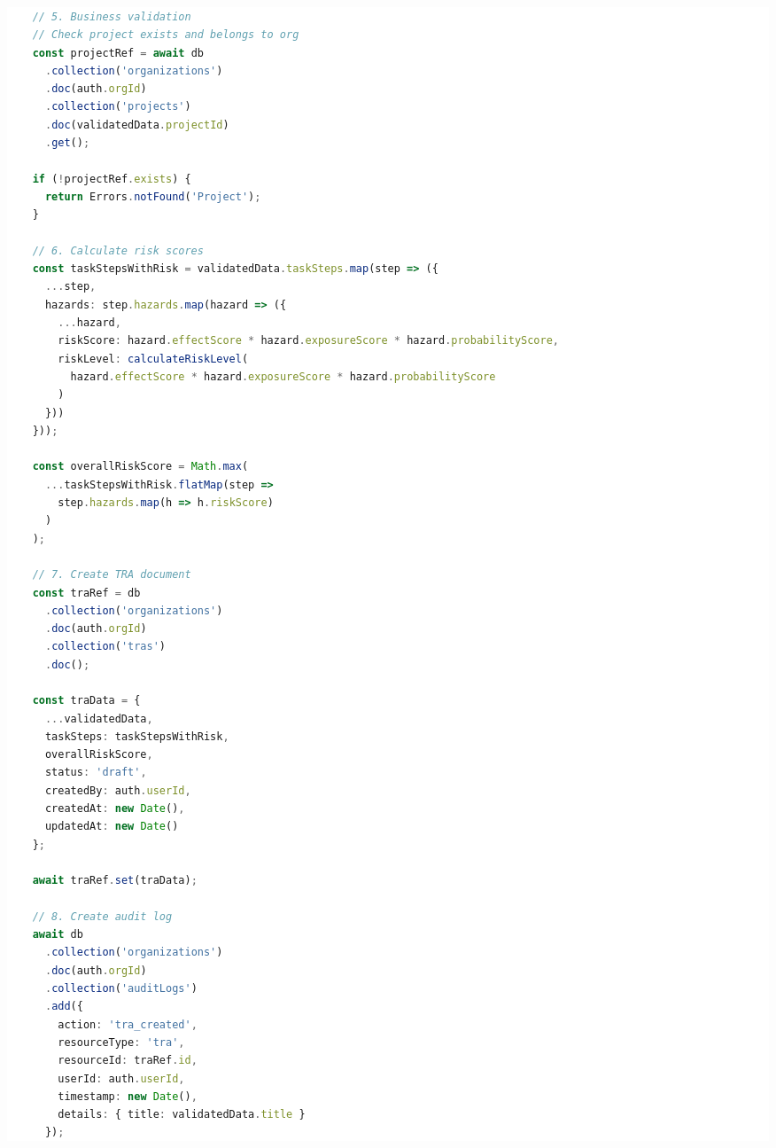 ```typescript
    // 5. Business validation
    // Check project exists and belongs to org
    const projectRef = await db
      .collection('organizations')
      .doc(auth.orgId)
      .collection('projects')
      .doc(validatedData.projectId)
      .get();
      
    if (!projectRef.exists) {
      return Errors.notFound('Project');
    }
    
    // 6. Calculate risk scores
    const taskStepsWithRisk = validatedData.taskSteps.map(step => ({
      ...step,
      hazards: step.hazards.map(hazard => ({
        ...hazard,
        riskScore: hazard.effectScore * hazard.exposureScore * hazard.probabilityScore,
        riskLevel: calculateRiskLevel(
          hazard.effectScore * hazard.exposureScore * hazard.probabilityScore
        )
      }))
    }));
    
    const overallRiskScore = Math.max(
      ...taskStepsWithRisk.flatMap(step =>
        step.hazards.map(h => h.riskScore)
      )
    );
    
    // 7. Create TRA document
    const traRef = db
      .collection('organizations')
      .doc(auth.orgId)
      .collection('tras')
      .doc();
    
    const traData = {
      ...validatedData,
      taskSteps: taskStepsWithRisk,
      overallRiskScore,
      status: 'draft',
      createdBy: auth.userId,
      createdAt: new Date(),
      updatedAt: new Date()
    };
    
    await traRef.set(traData);
    
    // 8. Create audit log
    await db
      .collection('organizations')
      .doc(auth.orgId)
      .collection('auditLogs')
      .add({
        action: 'tra_created',
        resourceType: 'tra',
        resourceId: traRef.id,
        userId: auth.userId,
        timestamp: new Date(),
        details: { title: validatedData.title }
      });
```